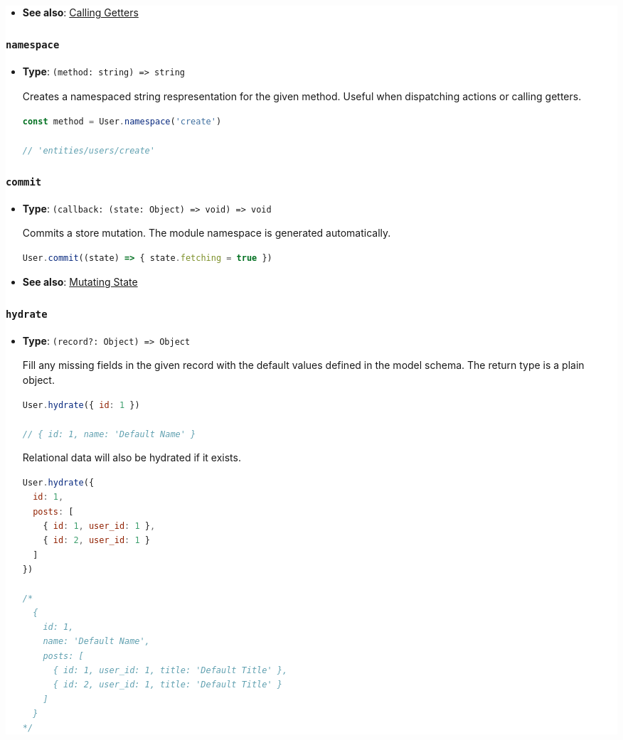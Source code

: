 - **See also**: [Calling Getters](/guide/digging-deeper/vuex-module.md#calling-getters)

### `namespace`

- **Type**: `(method: string) => string`

  Creates a namespaced string respresentation for the given method. Useful when 
  dispatching actions or calling getters.

  ```js
  const method = User.namespace('create')

  // 'entities/users/create'
  ```

### `commit`

- **Type**: `(callback: (state: Object) => void) => void`

  Commits a store mutation. The module namespace is generated automatically.

  ```js
  User.commit((state) => { state.fetching = true })
  ```

- **See also**: [Mutating State](/guide/digging-deeper/vuex-module.md#mutating-state)

### `hydrate`

- **Type**: `(record?: Object) => Object`

  Fill any missing fields in the given record with the default values defined in the model schema. The return type is a plain object.

  ```js
  User.hydrate({ id: 1 })

  // { id: 1, name: 'Default Name' }
  ```

  Relational data will also be hydrated if it exists.

  ```js
  User.hydrate({
    id: 1,
    posts: [
      { id: 1, user_id: 1 },
      { id: 2, user_id: 1 }
    ]
  })

  /*
    {
      id: 1,
      name: 'Default Name',
      posts: [
        { id: 1, user_id: 1, title: 'Default Title' },
        { id: 2, user_id: 1, title: 'Default Title' }
      ]
    }
  */
  ```

